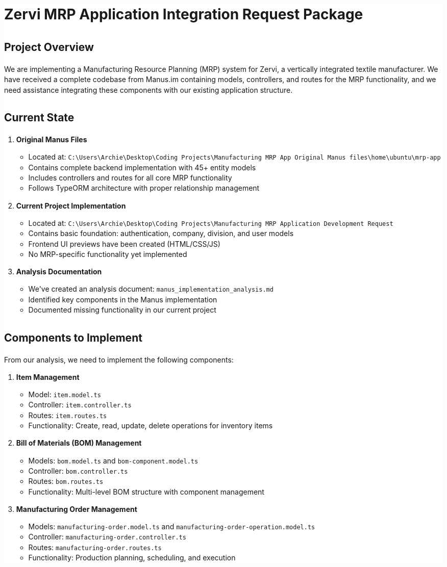 # Zervi MRP Application Integration Request Package

## Project Overview

We are implementing a Manufacturing Resource Planning (MRP) system for Zervi, a vertically integrated textile manufacturer. We have received a complete codebase from Manus.im containing models, controllers, and routes for the MRP functionality, and we need assistance integrating these components with our existing application structure.

## Current State

1. **Original Manus Files**
   - Located at: `C:\Users\Archie\Desktop\Coding Projects\Manufacturing MRP App Original Manus files\home\ubuntu\mrp-app`
   - Contains complete backend implementation with 45+ entity models
   - Includes controllers and routes for all core MRP functionality
   - Follows TypeORM architecture with proper relationship management

2. **Current Project Implementation**
   - Located at: `C:\Users\Archie\Desktop\Coding Projects\Manufacturing MRP Application Development Request`
   - Contains basic foundation: authentication, company, division, and user models
   - Frontend UI previews have been created (HTML/CSS/JS)
   - No MRP-specific functionality yet implemented

3. **Analysis Documentation**
   - We've created an analysis document: `manus_implementation_analysis.md`
   - Identified key components in the Manus implementation
   - Documented missing functionality in our current project

## Components to Implement

From our analysis, we need to implement the following components:

1. **Item Management**
   - Model: `item.model.ts`
   - Controller: `item.controller.ts`
   - Routes: `item.routes.ts`
   - Functionality: Create, read, update, delete operations for inventory items

2. **Bill of Materials (BOM) Management**
   - Models: `bom.model.ts` and `bom-component.model.ts`
   - Controller: `bom.controller.ts`
   - Routes: `bom.routes.ts`
   - Functionality: Multi-level BOM structure with component management

3. **Manufacturing Order Management**
   - Models: `manufacturing-order.model.ts` and `manufacturing-order-operation.model.ts`
   - Controller: `manufacturing-order.controller.ts`
   - Routes: `manufacturing-order.routes.ts`
   - Functionality: Production planning, scheduling, and execution
